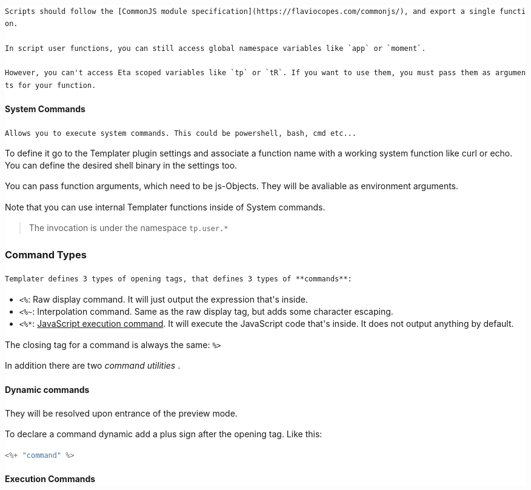 

```ad-warning
Scripts should follow the [CommonJS module specification](https://flaviocopes.com/commonjs/), and export a single function.

In script user functions, you can still access global namespace variables like `app` or `moment`.

However, you can't access Eta scoped variables like `tp` or `tR`. If you want to use them, you must pass them as arguments for your function.
```


#### System Commands

```ad-info
Allows you to execute system commands. This could be powershell, bash, cmd etc...
```

To define it go to the Templater plugin settings and associate a function name with a working system function like curl or echo.
You can define the desired shell binary in the settings too.

You can pass function arguments, which need to be js-Objects.
They will be avaliable as environment arguments.

Note that you can use internal Templater functions inside of System commands.

>The invocation is under the namespace `tp.user.*`



### Command Types

```ad-info
Templater defines 3 types of opening tags, that defines 3 types of **commands**:
```
-   `<%`: Raw display command. It will just output the expression that's inside.
-   `<%~`: Interpolation command. Same as the raw display tag, but adds some character escaping.
-   `<%*`: [JavaScript execution command](https://silentvoid13.github.io/Templater/commands/execution-command.html). It will execute the JavaScript code that's inside. It does not output anything by default.

The closing tag for a command is always the same: `%>`

In addition there are two *command utilities* .



#### Dynamic commands

They will be resolved upon entrance of the preview mode.

To declare a command dynamic add a plus sign after the opening tag.
Like this:
```javascript
<%+ "command" %>
```

#### Execution Commands
